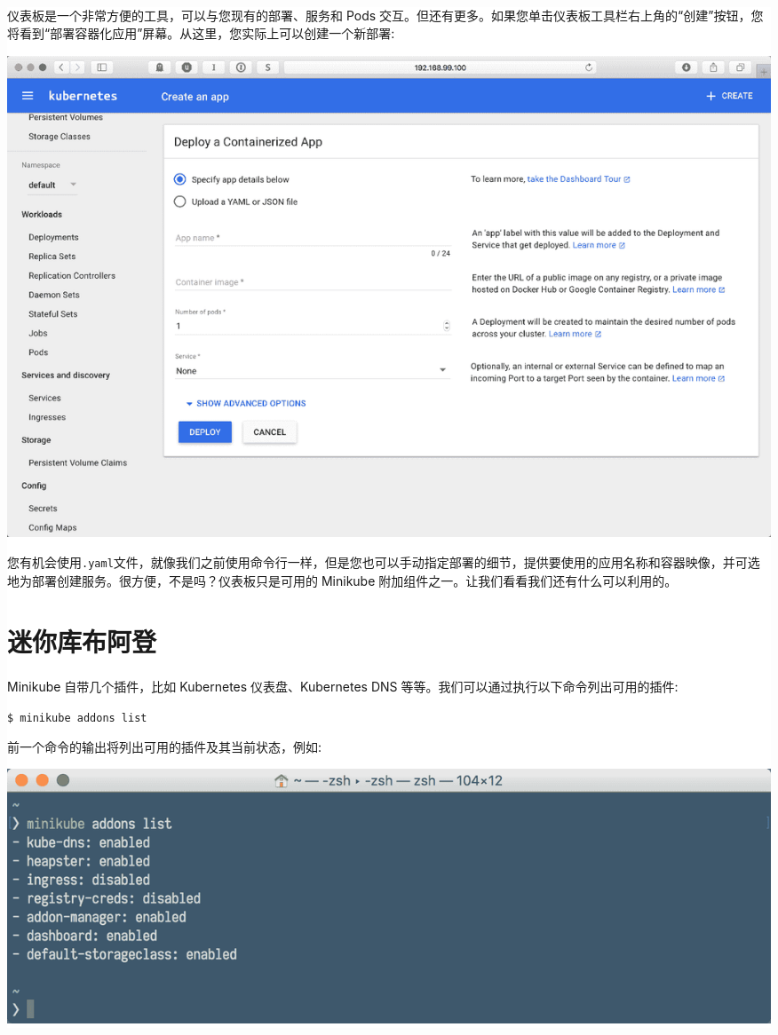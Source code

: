 仪表板是一个非常方便的工具，可以与您现有的部署、服务和 Pods 交互。但还有更多。如果您单击仪表板工具栏右上角的“创建”按钮，您将看到“部署容器化应用”屏幕。从这里，您实际上可以创建一个新部署:

![](img/65611164-6c7a-4fd1-9755-4a2d9c6024b6.png)

您有机会使用`.yaml`文件，就像我们之前使用命令行一样，但是您也可以手动指定部署的细节，提供要使用的应用名称和容器映像，并可选地为部署创建服务。很方便，不是吗？仪表板只是可用的 Minikube 附加组件之一。让我们看看我们还有什么可以利用的。

# 迷你库布阿登

Minikube 自带几个插件，比如 Kubernetes 仪表盘、Kubernetes DNS 等等。我们可以通过执行以下命令列出可用的插件:

```
$ minikube addons list
```

前一个命令的输出将列出可用的插件及其当前状态，例如:

![](img/326d29f0-2eee-4d71-96de-6e096c16bc86.png)
